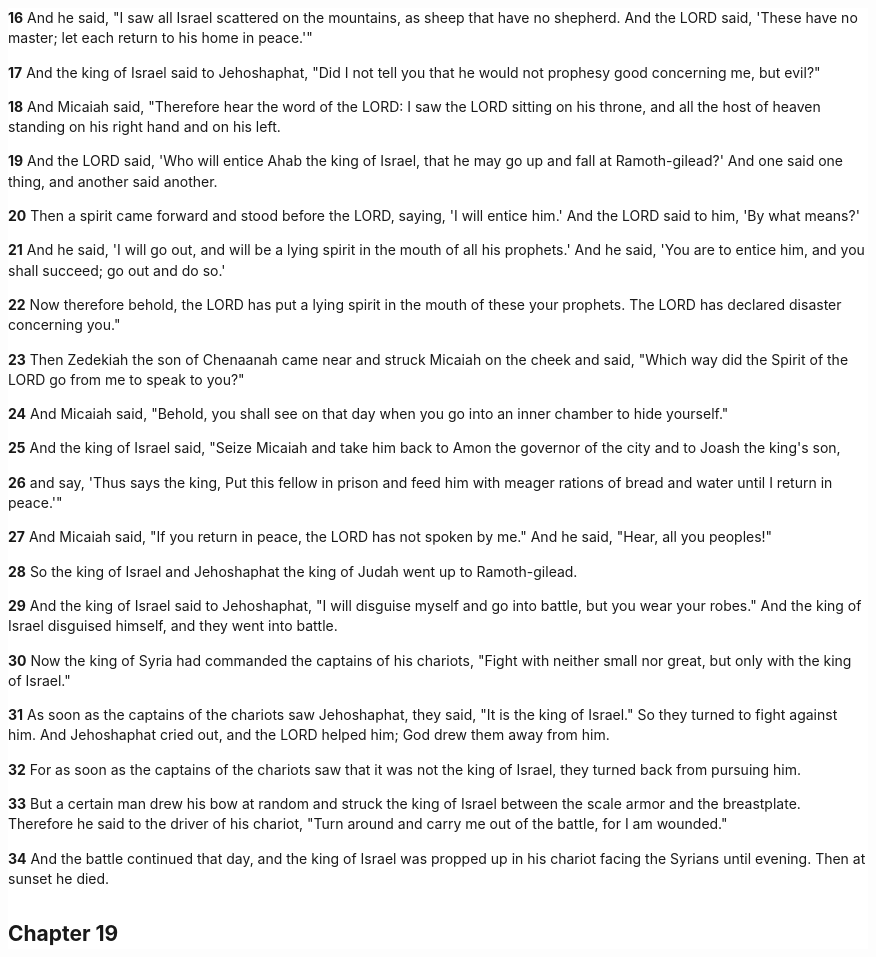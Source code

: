 **16** And he said, "I saw all Israel scattered on the mountains, as sheep that have no shepherd. And the LORD said, 'These have no master; let each return to his home in peace.'"

**17** And the king of Israel said to Jehoshaphat, "Did I not tell you that he would not prophesy good concerning me, but evil?"

**18** And Micaiah said, "Therefore hear the word of the LORD: I saw the LORD sitting on his throne, and all the host of heaven standing on his right hand and on his left.

**19** And the LORD said, 'Who will entice Ahab the king of Israel, that he may go up and fall at Ramoth-gilead?' And one said one thing, and another said another.

**20** Then a spirit came forward and stood before the LORD, saying, 'I will entice him.' And the LORD said to him, 'By what means?'

**21** And he said, 'I will go out, and will be a lying spirit in the mouth of all his prophets.' And he said, 'You are to entice him, and you shall succeed; go out and do so.'

**22** Now therefore behold, the LORD has put a lying spirit in the mouth of these your prophets. The LORD has declared disaster concerning you."

**23** Then Zedekiah the son of Chenaanah came near and struck Micaiah on the cheek and said, "Which way did the Spirit of the LORD go from me to speak to you?"

**24** And Micaiah said, "Behold, you shall see on that day when you go into an inner chamber to hide yourself."

**25** And the king of Israel said, "Seize Micaiah and take him back to Amon the governor of the city and to Joash the king's son,

**26** and say, 'Thus says the king, Put this fellow in prison and feed him with meager rations of bread and water until I return in peace.'"

**27** And Micaiah said, "If you return in peace, the LORD has not spoken by me." And he said, "Hear, all you peoples!"

**28** So the king of Israel and Jehoshaphat the king of Judah went up to Ramoth-gilead.

**29** And the king of Israel said to Jehoshaphat, "I will disguise myself and go into battle, but you wear your robes." And the king of Israel disguised himself, and they went into battle.

**30** Now the king of Syria had commanded the captains of his chariots, "Fight with neither small nor great, but only with the king of Israel."

**31** As soon as the captains of the chariots saw Jehoshaphat, they said, "It is the king of Israel." So they turned to fight against him. And Jehoshaphat cried out, and the LORD helped him; God drew them away from him.

**32** For as soon as the captains of the chariots saw that it was not the king of Israel, they turned back from pursuing him.

**33** But a certain man drew his bow at random and struck the king of Israel between the scale armor and the breastplate. Therefore he said to the driver of his chariot, "Turn around and carry me out of the battle, for I am wounded."

**34** And the battle continued that day, and the king of Israel was propped up in his chariot facing the Syrians until evening. Then at sunset he died.

## Chapter 19
